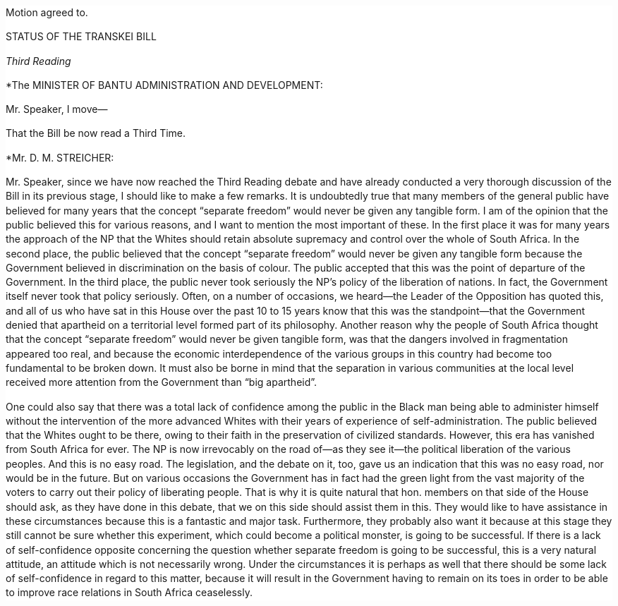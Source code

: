 <p>Motion agreed to.</p>

</speech>

</debateSection>

<debateSection name="#status_of_the_transkei_bill">

<heading>STATUS OF THE TRANSKEI BILL</heading>

<p><i>Third Reading</i></p>

<speech by="#minister_of_bantu_administration_and_development">

<from>*The <person refersTo="hansard_za">MINISTER OF BANTU ADMINISTRATION AND DEVELOPMENT</person>:</from>

<p>Mr. Speaker, I move&#x2014;</p>

<block name="quote">That the Bill be now read a Third Time.</block>

</speech>

<speech by="#streicher">

<from>*Mr. <person refersTo="hansard_za">D. M. STREICHER</person>:</from>

<p>Mr. Speaker, since we have now reached the Third Reading debate and have already conducted a very thorough discussion of the Bill in its previous stage, I should like to make a few remarks. It is undoubtedly true that many members of the general public have believed for many years that the concept &#x201C;separate freedom&#x201D; would <span class="col_8827-8828" refersTo="page_0324"/>never be given any tangible form. I am of the opinion that the public believed this for various reasons, and I want to mention the most important of these. In the first place it was for many years the approach of the NP that the Whites should retain absolute supremacy and control over the whole of South Africa. In the second place, the public believed that the concept &#x201C;separate freedom&#x201D; would never be given any tangible form because the Government believed in discrimination on the basis of colour. The public accepted that this was the point of departure of the Government. In the third place, the public never took seriously the NP&#x2019;s policy of the liberation of nations. In fact, the Government itself never took that policy seriously. Often, on a number of occasions, we heard&#x2014;the Leader of the Opposition has quoted this, and all of us who have sat in this House over the past 10 to 15 years know that this was the standpoint&#x2014;that the Government denied that apartheid on a territorial level formed part of its philosophy. Another reason why the people of South Africa thought that the concept &#x201C;separate freedom&#x201D; would never be given tangible form, was that the dangers involved in fragmentation appeared too real, and because the economic interdependence of the various groups in this country had become too fundamental to be broken down. It must also be borne in mind that the separation in various communities at the local level received more attention from the Government than &#x201C;big apartheid&#x201D;.</p>

<p>One could also say that there was a total lack of confidence among the public in the Black man being able to administer himself without the intervention of the more advanced Whites with their years of experience of self-administration. The public believed that the Whites ought to be there, owing to their faith in the preservation of civilized standards. However, this era has vanished from South Africa for ever. The NP is now irrevocably on the road of&#x2014;as they see it&#x2014;the political liberation of the various peoples. And this is no easy road. The legislation, and the debate on it, too, gave us an indication that this was no easy road, nor would be in the future. But on various occasions the Government has in fact had the green light from the vast majority of the voters to carry out their policy of liberating people. That is why it is quite natural that hon. members on that side of the House should ask, as they have done in this debate, that we on this side should assist them in this. They would like to have assistance in these circumstances because this is a fantastic and major task. Furthermore, they probably also want it because at this stage they still cannot be sure whether this experiment, which could become a political monster, is going to be successful. If there is a lack of self-confidence opposite concerning the question whether separate freedom is going to be successful, this is a very natural attitude, an attitude which is not necessarily wrong. Under the circumstances it is perhaps as well that there should be some lack of self-confidence in regard to this matter, because it will result in the Government having to remain on its toes in order to be able to improve race relations in South Africa ceaselessly.</p>
